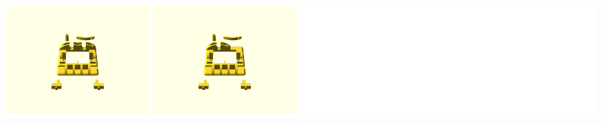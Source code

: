 <img src="https://github.com/guillaumef/wing-servo-frame/blob/master/stls/BlueBird-BMS-A10H/solid_bearingLR_2x5x2.5.gif" width="210" alt="BlueBird-BMS-A10H frame" />
<img src="https://github.com/guillaumef/wing-servo-frame/blob/master/stls/BlueBird-BMS-A10H/solid_bearingLeft_2x5x2.5.gif" width="210" alt="BlueBird-BMS-A10H frame" />